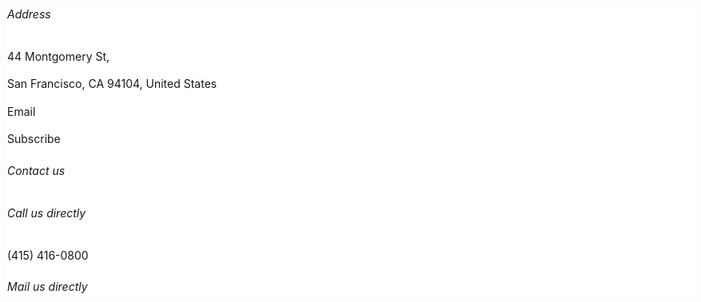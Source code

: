 

 






###### Address

 





 44 Montgomery St,   

San Francisco, CA 94104, United States

 












Email 







Subscribe












###### Contact us

 





###### Call us directly

 





 (415) 416-0800

 





###### Mail us directly

 

